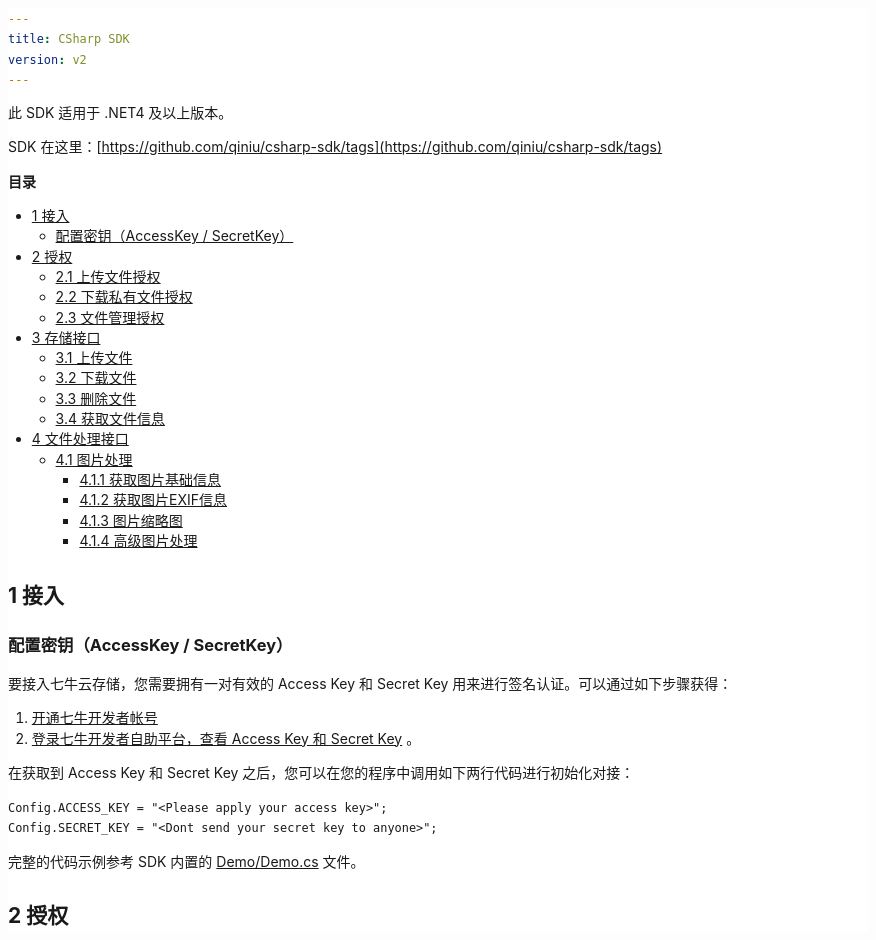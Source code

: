 ```yaml
---
title: CSharp SDK
version: v2
---
```


此 SDK 适用于 .NET4 及以上版本。

SDK 在这里：[https://github.com/qiniu/csharp-sdk/tags](https://github.com/qiniu/csharp-sdk/tags)

**目录**

- [1 接入](#turn-on)
    - [配置密钥（AccessKey / SecretKey）](#establish_connection!)
- [2 授权](#auth)
    - [2.1 上传文件授权](#auth-up)
    - [2.2 下载私有文件授权](#auth-dn)
    - [2.3 文件管理授权](#auth-mgr)
- [3 存储接口](#store)
    - [3.1 上传文件](#up)
    - [3.2 下载文件](#dn)
    - [3.3 删除文件](#del)
    - [3.4 获取文件信息](#stat)
- [4 文件处理接口](#fop)
    - [4.1 图片处理](#imgfop)
        - [4.1.1 获取图片基础信息](#imageinfo)
        - [4.1.2 获取图片EXIF信息](#imageexif)
        - [4.1.3 图片缩略图](#imageview)
        - [4.1.4 高级图片处理](#imagemogrify)


<a name="turn-on"></a>

## 1 接入

<a name="establish_connection!"></a>

### 配置密钥（AccessKey / SecretKey）

要接入七牛云存储，您需要拥有一对有效的 Access Key 和 Secret Key 用来进行签名认证。可以通过如下步骤获得：

1. [开通七牛开发者帐号](https://dev.qiniutek.com/signup)
2. [登录七牛开发者自助平台，查看 Access Key 和 Secret Key](https://dev.qiniutek.com/account/keys) 。

在获取到 Access Key 和 Secret Key 之后，您可以在您的程序中调用如下两行代码进行初始化对接：

    Config.ACCESS_KEY = "<Please apply your access key>";
    Config.SECRET_KEY = "<Dont send your secret key to anyone>";

完整的代码示例参考 SDK 内置的 [Demo/Demo.cs](https://github.com/qiniu/csharp-sdk/blob/develop/Demo/Demo.cs) 文件。

<a name="auth"></a>

## 2 授权
